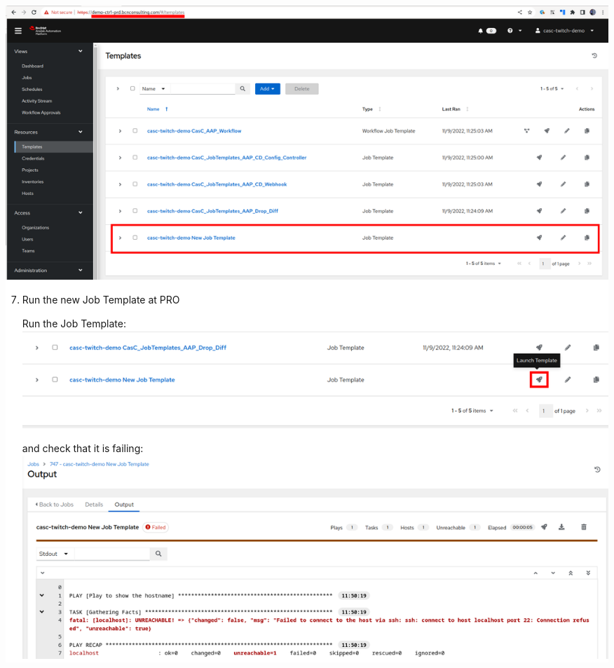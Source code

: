    ![New Job Template Pro](images/newjtpro.png "New Job Template Pro")

7. Run the new Job Template at PRO <a name="runjtpro"></a>

   Run the Job Template:
   ![Run the JT](images/launchjtpro.png "Run the JT")

   and check that it is failing:
   ![Job Template PRO failed](images/jtprofailed.png "Job Template PRO failed")
